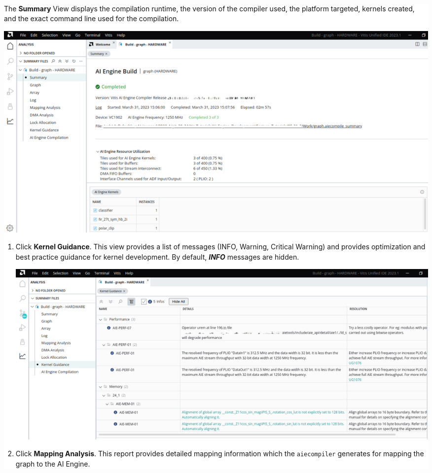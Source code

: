 The **Summary** View displays the compilation runtime, the version of the compiler used, the platform targeted, kernels created, and the exact command line used for the compilation.

![Vitis Analyzer Compile Summary](./images/vitis_analyzer_compile_summary.png)

1. Click **Kernel Guidance**. This view provides a list of messages (INFO, Warning, Critical Warning) and provides optimization and best practice guidance for kernel development. By default, ***INFO*** messages are hidden.

    ![Vitis Analyzer Kernel Guidance](./images/vitis_analyzer_kernel_guidance.png)

2. Click **Mapping Analysis**. This report provides detailed mapping information which the `aiecompiler` generates for mapping the graph to the AI Engine.

